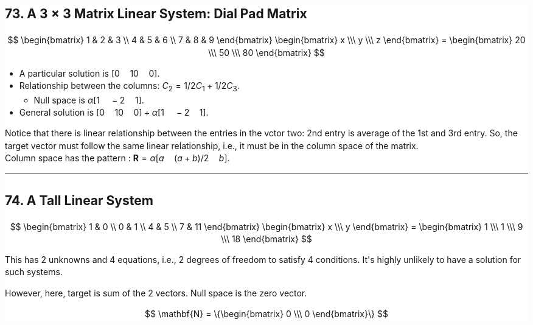 
## 73. A $3 \times 3$ Matrix Linear System:  Dial Pad Matrix

$$
\begin{bmatrix}
1 & 2 & 3 \\
4 & 5 & 6 \\
7 & 8 & 9
\end{bmatrix}
\begin{bmatrix}
x \\\ y \\\ z
\end{bmatrix} =
\begin{bmatrix}
20 \\\ 50 \\\ 80
\end{bmatrix}
$$

- A particular solution is $[0 \quad 10 \quad 0]$.
- Relationship between the columns: $C_2 = 1/2C_1 + 1/2C_3$.
  + Null space is $\alpha[1 \quad -2 \quad 1]$.
- General solution is $[0 \quad 10 \quad 0] + \alpha[1 \quad -2 \quad 1]$.

Notice that there is linear relationship between the entries in the vctor two: 2nd entry is average of the 1st and 3rd entry. So, the target vector must follow the same linear relationship, i.e., it must be in the column space of the matrix.<br/>
Column space has the pattern : $\mathbf{R} = \alpha[a \quad (a+b)/2 \quad b]$.

---

## 74. A Tall Linear System

$$
\begin{bmatrix}
1 & 0 \\
0 & 1 \\
4 & 5 \\
7 & 11
\end{bmatrix}
\begin{bmatrix}
x \\\ y
\end{bmatrix} =
\begin{bmatrix}
1 \\\ 1 \\\ 9 \\\ 18
\end{bmatrix}
$$

This has 2 unknowns and 4 equations, i.e., 2 degrees of freedom to satisfy 4 conditions.
It's highly unlikely to have a solution for such systems.

However, here, target is sum of the 2 vectors. Null space is the zero vector.

$$
\mathbf{N} = \{\begin{bmatrix} 0 \\\ 0 \end{bmatrix}\}
$$
